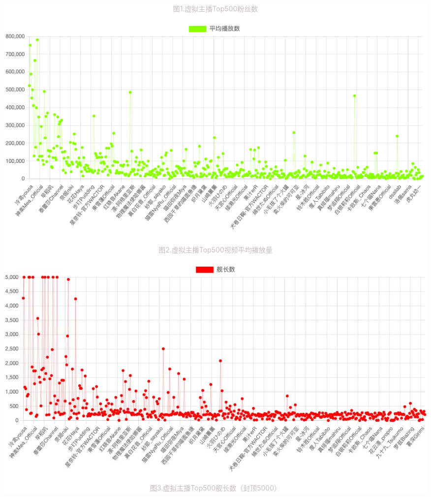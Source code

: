 <center style=" color: #C8C0C0; text-decoration: underl ine">图1.虚拟主播Top500粉丝数</center>

![](.\平均播放数.png)

<center style=" color: #C8C0C0; text-decoration: underl ine">图2.虚拟主播Top500视频平均播放量</center>

![](.\舰长数.jpg)

<center style=" color: #C8C0C0; text-decoration: underl ine">图3.虚拟主播Top500舰长数（封顶5000）</center>
